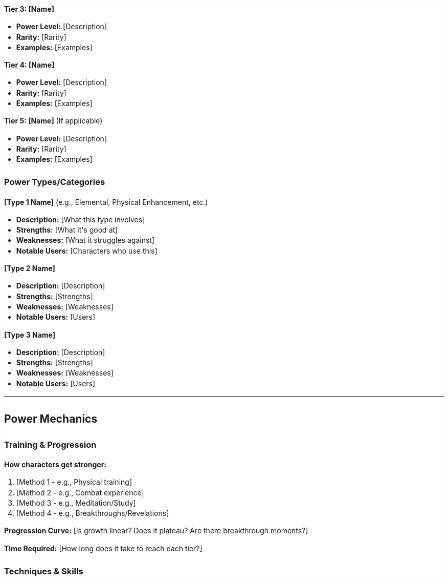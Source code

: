 **Tier 3: [Name]**
- **Power Level:** [Description]
- **Rarity:** [Rarity]
- **Examples:** [Examples]

**Tier 4: [Name]**
- **Power Level:** [Description]
- **Rarity:** [Rarity]
- **Examples:** [Examples]

**Tier 5: [Name]** (If applicable)
- **Power Level:** [Description]
- **Rarity:** [Rarity]
- **Examples:** [Examples]

### Power Types/Categories

**[Type 1 Name]** (e.g., Elemental, Physical Enhancement, etc.)
- **Description:** [What this type involves]
- **Strengths:** [What it's good at]
- **Weaknesses:** [What it struggles against]
- **Notable Users:** [Characters who use this]

**[Type 2 Name]**
- **Description:** [Description]
- **Strengths:** [Strengths]
- **Weaknesses:** [Weaknesses]
- **Notable Users:** [Users]

**[Type 3 Name]**
- **Description:** [Description]
- **Strengths:** [Strengths]
- **Weaknesses:** [Weaknesses]
- **Notable Users:** [Users]

---

## Power Mechanics

### Training & Progression

**How characters get stronger:**
1. [Method 1 - e.g., Physical training]
2. [Method 2 - e.g., Combat experience]
3. [Method 3 - e.g., Meditation/Study]
4. [Method 4 - e.g., Breakthroughs/Revelations]

**Progression Curve:**
[Is growth linear? Does it plateau? Are there breakthrough moments?]

**Time Required:**
[How long does it take to reach each tier?]

### Techniques & Skills
